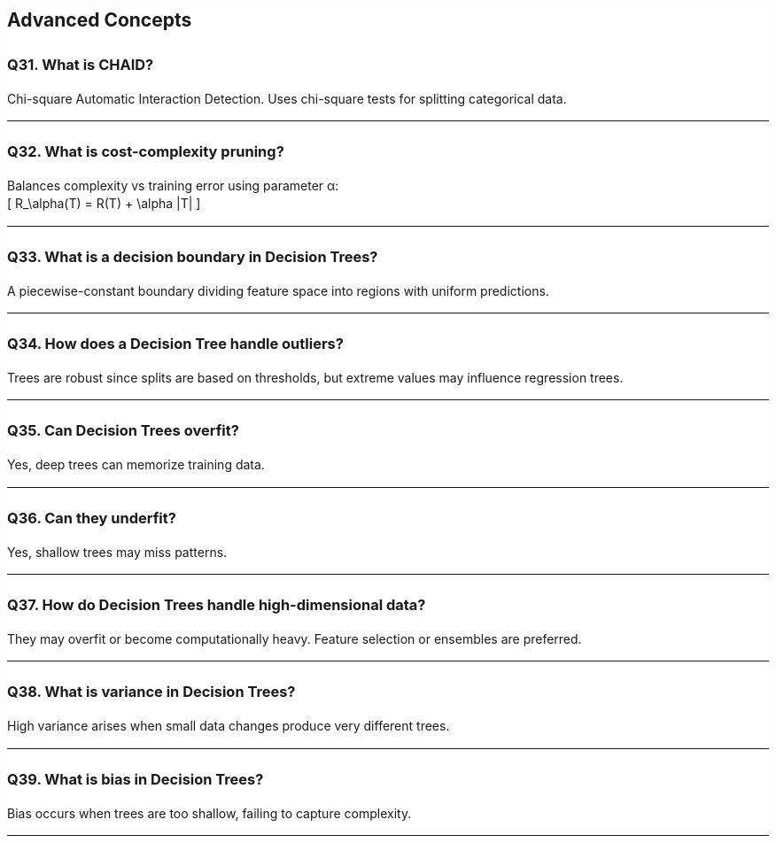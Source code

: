 ## Advanced Concepts

### Q31. What is CHAID?  
Chi-square Automatic Interaction Detection. Uses chi-square tests for splitting categorical data.  

---

### Q32. What is cost-complexity pruning?  
Balances complexity vs training error using parameter α:  
\[
R_\alpha(T) = R(T) + \alpha |T|
\]  

---

### Q33. What is a decision boundary in Decision Trees?  
A piecewise-constant boundary dividing feature space into regions with uniform predictions.  

---

### Q34. How does a Decision Tree handle outliers?  
Trees are robust since splits are based on thresholds, but extreme values may influence regression trees.  

---

### Q35. Can Decision Trees overfit?  
Yes, deep trees can memorize training data.  

---

### Q36. Can they underfit?  
Yes, shallow trees may miss patterns.  

---

### Q37. How do Decision Trees handle high-dimensional data?  
They may overfit or become computationally heavy. Feature selection or ensembles are preferred.  

---

### Q38. What is variance in Decision Trees?  
High variance arises when small data changes produce very different trees.  

---

### Q39. What is bias in Decision Trees?  
Bias occurs when trees are too shallow, failing to capture complexity.  

---